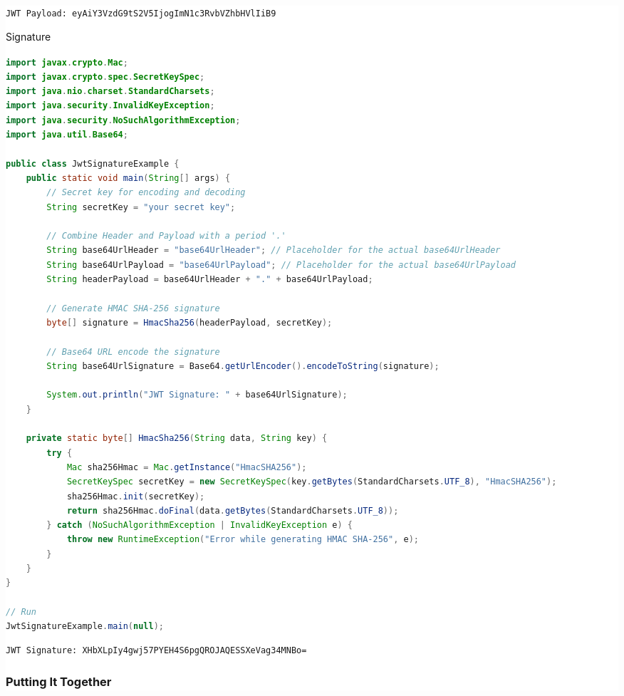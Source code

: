     JWT Payload: eyAiY3VzdG9tS2V5IjogImN1c3RvbVZhbHVlIiB9


Signature


```Java
import javax.crypto.Mac;
import javax.crypto.spec.SecretKeySpec;
import java.nio.charset.StandardCharsets;
import java.security.InvalidKeyException;
import java.security.NoSuchAlgorithmException;
import java.util.Base64;

public class JwtSignatureExample {
    public static void main(String[] args) {
        // Secret key for encoding and decoding
        String secretKey = "your secret key";

        // Combine Header and Payload with a period '.'
        String base64UrlHeader = "base64UrlHeader"; // Placeholder for the actual base64UrlHeader
        String base64UrlPayload = "base64UrlPayload"; // Placeholder for the actual base64UrlPayload
        String headerPayload = base64UrlHeader + "." + base64UrlPayload;

        // Generate HMAC SHA-256 signature
        byte[] signature = HmacSha256(headerPayload, secretKey);

        // Base64 URL encode the signature
        String base64UrlSignature = Base64.getUrlEncoder().encodeToString(signature);

        System.out.println("JWT Signature: " + base64UrlSignature);
    }

    private static byte[] HmacSha256(String data, String key) {
        try {
            Mac sha256Hmac = Mac.getInstance("HmacSHA256");
            SecretKeySpec secretKey = new SecretKeySpec(key.getBytes(StandardCharsets.UTF_8), "HmacSHA256");
            sha256Hmac.init(secretKey);
            return sha256Hmac.doFinal(data.getBytes(StandardCharsets.UTF_8));
        } catch (NoSuchAlgorithmException | InvalidKeyException e) {
            throw new RuntimeException("Error while generating HMAC SHA-256", e);
        }
    }
}

// Run
JwtSignatureExample.main(null);
```

    JWT Signature: XHbXLpIy4gwj57PYEH4S6pgQROJAQESSXeVag34MNBo=


<h3>Putting It Together</h3>
